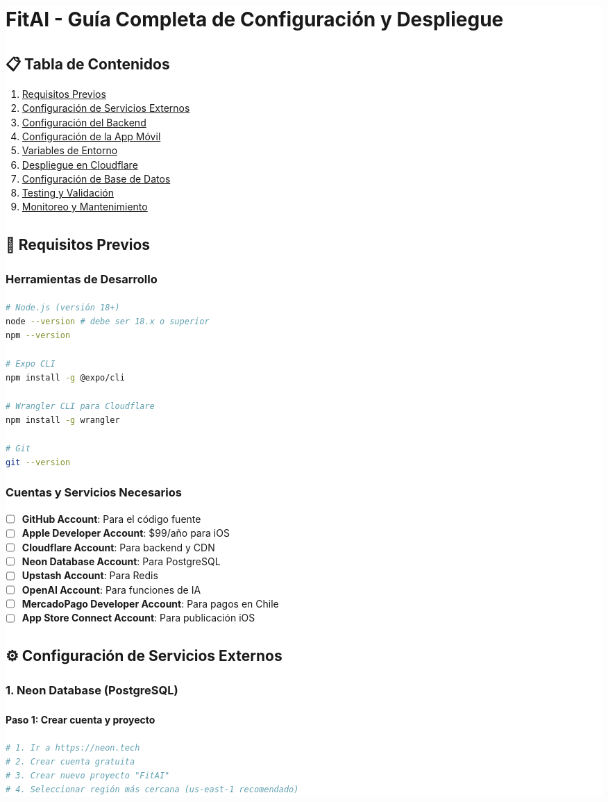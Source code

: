 # FitAI - Guía Completa de Configuración y Despliegue

## 📋 Tabla de Contenidos

1. [Requisitos Previos](#requisitos-previos)
2. [Configuración de Servicios Externos](#configuración-de-servicios-externos)
3. [Configuración del Backend](#configuración-del-backend)
4. [Configuración de la App Móvil](#configuración-de-la-app-móvil)
5. [Variables de Entorno](#variables-de-entorno)
6. [Despliegue en Cloudflare](#despliegue-en-cloudflare)
7. [Configuración de Base de Datos](#configuración-de-base-de-datos)
8. [Testing y Validación](#testing-y-validación)
9. [Monitoreo y Mantenimiento](#monitoreo-y-mantenimiento)

## 🔧 Requisitos Previos

### Herramientas de Desarrollo
```bash
# Node.js (versión 18+)
node --version # debe ser 18.x o superior
npm --version

# Expo CLI
npm install -g @expo/cli

# Wrangler CLI para Cloudflare
npm install -g wrangler

# Git
git --version
```

### Cuentas y Servicios Necesarios
- [ ] **GitHub Account**: Para el código fuente
- [ ] **Apple Developer Account**: $99/año para iOS
- [ ] **Cloudflare Account**: Para backend y CDN
- [ ] **Neon Database Account**: Para PostgreSQL
- [ ] **Upstash Account**: Para Redis
- [ ] **OpenAI Account**: Para funciones de IA
- [ ] **MercadoPago Developer Account**: Para pagos en Chile
- [ ] **App Store Connect Account**: Para publicación iOS

## ⚙️ Configuración de Servicios Externos

### 1. Neon Database (PostgreSQL)

#### Paso 1: Crear cuenta y proyecto
```bash
# 1. Ir a https://neon.tech
# 2. Crear cuenta gratuita
# 3. Crear nuevo proyecto "FitAI"
# 4. Seleccionar región más cercana (us-east-1 recomendado)
```
